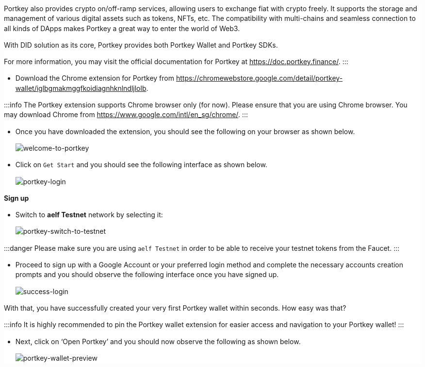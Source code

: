 Portkey also provides crypto on/off-ramp services, allowing users to exchange fiat with crypto freely. It supports the storage and management of various digital assets such as tokens, NFTs, etc. The compatibility with multi-chains and seamless connection to all kinds of DApps makes Portkey a great way to enter the world of Web3.

With DID solution as its core, Portkey provides both Portkey Wallet and Portkey SDKs.

For more information, you may visit the official documentation for Portkey at https://doc.portkey.finance/.
:::


- Download the Chrome extension for Portkey from https://chromewebstore.google.com/detail/portkey-wallet/iglbgmakmggfkoidiagnhknlndljlolb.

:::info
The Portkey extension supports Chrome browser only (for now). Please ensure that you are using Chrome browser.
You may download Chrome from https://www.google.com/intl/en_sg/chrome/.
:::

- Once you have downloaded the extension, you should see the following on your browser as shown below.

   ![welcome-to-portkey](/img/welcome-to-portkey.png)

- Click on `Get Start` and you should see the following interface as shown below.

   ![portkey-login](/img/portkey-login.png)


**Sign up** 

- Switch to **aelf Testnet** network by selecting it:

   ![portkey-switch-to-testnet](/img/portkey-switch-to-testnet.png)

:::danger
Please make sure you are using `aelf Testnet` in order to be able to receive your testnet tokens from the Faucet.
:::

- Proceed to sign up with a Google Account or your preferred login method and complete the necessary accounts creation prompts and you should observe the following interface once you have signed up.

   ![success-login](/img/success-login.png)

With that, you have successfully created your very first Portkey wallet within seconds. How easy was that?

:::info
It is highly recommended to pin the Portkey wallet extension for easier access and navigation to your Portkey wallet!
:::

- Next, click on ‘Open Portkey’ and you should now observe the following as shown below.

   ![portkey-wallet-preview](/img/portkey-wallet-preview.png)
